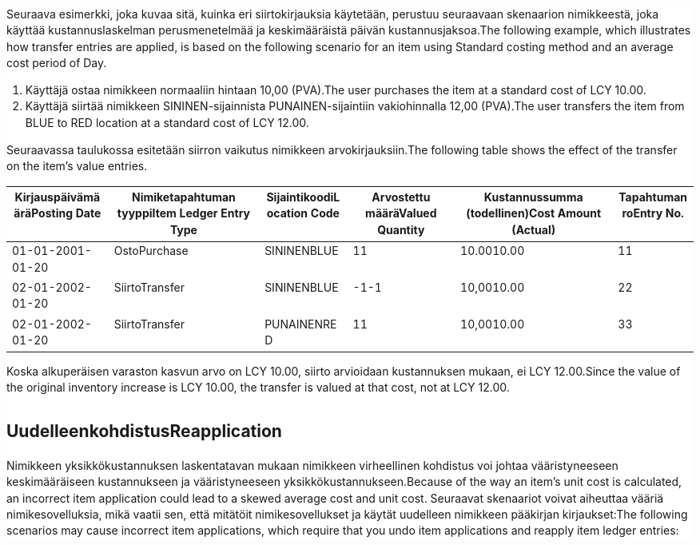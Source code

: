<span data-ttu-id="b2e50-490">Seuraava esimerkki, joka kuvaa sitä, kuinka eri siirtokirjauksia käytetään, perustuu seuraavaan skenaarion nimikkeestä, joka käyttää kustannuslaskelman perusmenetelmää ja keskimääräistä päivän kustannusjaksoa.</span><span class="sxs-lookup"><span data-stu-id="b2e50-490">The following example, which illustrates how transfer entries are applied, is based on the following scenario for an item using Standard costing method and an average cost period of Day.</span></span>  
  
1. <span data-ttu-id="b2e50-491">Käyttäjä ostaa nimikkeen normaaliin hintaan 10,00 (PVA).</span><span class="sxs-lookup"><span data-stu-id="b2e50-491">The user purchases the item at a standard cost of LCY 10.00.</span></span>  
2. <span data-ttu-id="b2e50-492">Käyttäjä siirtää nimikkeen SININEN-sijainnista PUNAINEN-sijaintiin vakiohinnalla 12,00 (PVA).</span><span class="sxs-lookup"><span data-stu-id="b2e50-492">The user transfers the item from BLUE to RED location at a standard cost of LCY 12.00.</span></span>  
  
<span data-ttu-id="b2e50-493">Seuraavassa taulukossa esitetään siirron vaikutus nimikkeen arvokirjauksiin.</span><span class="sxs-lookup"><span data-stu-id="b2e50-493">The following table shows the effect of the transfer on the item’s value entries.</span></span>  
  
|<span data-ttu-id="b2e50-494">Kirjauspäivämäärä</span><span class="sxs-lookup"><span data-stu-id="b2e50-494">Posting Date</span></span>|<span data-ttu-id="b2e50-495">Nimiketapahtuman tyyppi</span><span class="sxs-lookup"><span data-stu-id="b2e50-495">Item Ledger Entry Type</span></span>|<span data-ttu-id="b2e50-496">Sijaintikoodi</span><span class="sxs-lookup"><span data-stu-id="b2e50-496">Location Code</span></span>|<span data-ttu-id="b2e50-497">Arvostettu määrä</span><span class="sxs-lookup"><span data-stu-id="b2e50-497">Valued Quantity</span></span>|<span data-ttu-id="b2e50-498">Kustannussumma (todellinen)</span><span class="sxs-lookup"><span data-stu-id="b2e50-498">Cost Amount (Actual)</span></span>|<span data-ttu-id="b2e50-499">Tapahtumanro</span><span class="sxs-lookup"><span data-stu-id="b2e50-499">Entry No.</span></span>|  
|-------------------------------------|-----------------------------------------------|--------------------------------------|-----------------------------------------|------------------------------------------------|----------------------------------|  
|<span data-ttu-id="b2e50-500">01-01-20</span><span class="sxs-lookup"><span data-stu-id="b2e50-500">01-01-20</span></span>|<span data-ttu-id="b2e50-501">Osto</span><span class="sxs-lookup"><span data-stu-id="b2e50-501">Purchase</span></span>|<span data-ttu-id="b2e50-502">SININEN</span><span class="sxs-lookup"><span data-stu-id="b2e50-502">BLUE</span></span>|<span data-ttu-id="b2e50-503">1</span><span class="sxs-lookup"><span data-stu-id="b2e50-503">1</span></span>|<span data-ttu-id="b2e50-504">10.00</span><span class="sxs-lookup"><span data-stu-id="b2e50-504">10.00</span></span>|<span data-ttu-id="b2e50-505">1</span><span class="sxs-lookup"><span data-stu-id="b2e50-505">1</span></span>|  
|<span data-ttu-id="b2e50-506">02-01-20</span><span class="sxs-lookup"><span data-stu-id="b2e50-506">02-01-20</span></span>|<span data-ttu-id="b2e50-507">Siirto</span><span class="sxs-lookup"><span data-stu-id="b2e50-507">Transfer</span></span>|<span data-ttu-id="b2e50-508">SININEN</span><span class="sxs-lookup"><span data-stu-id="b2e50-508">BLUE</span></span>|<span data-ttu-id="b2e50-509">-1</span><span class="sxs-lookup"><span data-stu-id="b2e50-509">-1</span></span>|<span data-ttu-id="b2e50-510">10,00</span><span class="sxs-lookup"><span data-stu-id="b2e50-510">10.00</span></span>|<span data-ttu-id="b2e50-511">2</span><span class="sxs-lookup"><span data-stu-id="b2e50-511">2</span></span>|  
|<span data-ttu-id="b2e50-512">02-01-20</span><span class="sxs-lookup"><span data-stu-id="b2e50-512">02-01-20</span></span>|<span data-ttu-id="b2e50-513">Siirto</span><span class="sxs-lookup"><span data-stu-id="b2e50-513">Transfer</span></span>|<span data-ttu-id="b2e50-514">PUNAINEN</span><span class="sxs-lookup"><span data-stu-id="b2e50-514">RED</span></span>|<span data-ttu-id="b2e50-515">1</span><span class="sxs-lookup"><span data-stu-id="b2e50-515">1</span></span>|<span data-ttu-id="b2e50-516">10,00</span><span class="sxs-lookup"><span data-stu-id="b2e50-516">10.00</span></span>|<span data-ttu-id="b2e50-517">3</span><span class="sxs-lookup"><span data-stu-id="b2e50-517">3</span></span>|  
  
<span data-ttu-id="b2e50-518">Koska alkuperäisen varaston kasvun arvo on LCY 10.00, siirto arvioidaan kustannuksen mukaan, ei LCY 12.00.</span><span class="sxs-lookup"><span data-stu-id="b2e50-518">Since the value of the original inventory increase is LCY 10.00, the transfer is valued at that cost, not at LCY 12.00.</span></span>  
  
## <a name="reapplication"></a><span data-ttu-id="b2e50-519">Uudelleenkohdistus</span><span class="sxs-lookup"><span data-stu-id="b2e50-519">Reapplication</span></span>  
<span data-ttu-id="b2e50-520">Nimikkeen yksikkökustannuksen laskentatavan mukaan nimikkeen virheellinen kohdistus voi johtaa vääristyneeseen keskimääräiseen kustannukseen ja vääristyneeseen yksikkökustannukseen.</span><span class="sxs-lookup"><span data-stu-id="b2e50-520">Because of the way an item’s unit cost is calculated, an incorrect item application could lead to a skewed average cost and unit cost.</span></span> <span data-ttu-id="b2e50-521">Seuraavat skenaariot voivat aiheuttaa vääriä nimikesovelluksia, mikä vaatii sen, että mitätöit nimikesovellukset ja käytät uudelleen nimikkeen pääkirjan kirjaukset:</span><span class="sxs-lookup"><span data-stu-id="b2e50-521">The following scenarios may cause incorrect item applications, which require that you undo item applications and reapply item ledger entries:</span></span>  
  